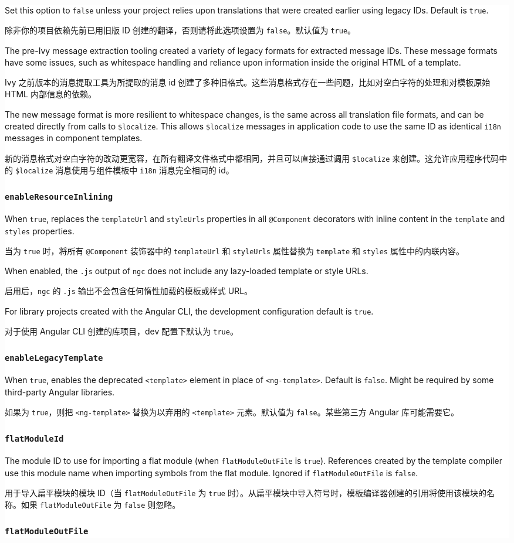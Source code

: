Set this option to `false` unless your project relies upon translations that were created earlier using legacy IDs.
Default is `true`.

除非你的项目依赖先前已用旧版 ID 创建的翻译，否则请将此选项设置为 `false`。默认值为 `true`。

The pre-Ivy message extraction tooling created a variety of legacy formats for extracted message IDs.
These message formats have some issues, such as whitespace handling and reliance upon information inside the original HTML of a template.

Ivy 之前版本的消息提取工具为所提取的消息 id 创建了多种旧格式。这些消息格式存在一些问题，比如对空白字符的处理和对模板原始 HTML 内部信息的依赖。

The new message format is more resilient to whitespace changes, is the same across all translation file formats, and can be created directly from calls to `$localize`.
This allows `$localize` messages in application code to use the same ID as identical `i18n` messages in component templates.

新的消息格式对空白字符的改动更宽容，在所有翻译文件格式中都相同，并且可以直接通过调用 `$localize` 来创建。这允许应用程序代码中的 `$localize` 消息使用与组件模板中 `i18n` 消息完全相同的 id。

### `enableResourceInlining`

When `true`, replaces the `templateUrl` and `styleUrls` properties in all `@Component` decorators with inline content in the `template` and `styles` properties.

当为 `true` 时，将所有 `@Component` 装饰器中的 `templateUrl` 和 `styleUrls` 属性替换为 `template` 和 `styles` 属性中的内联内容。

When enabled, the `.js` output of `ngc` does not include any lazy-loaded template or style URLs.

启用后，`ngc` 的 `.js` 输出不会包含任何惰性加载的模板或样式 URL。

For library projects created with the Angular CLI, the development configuration default is `true`.

对于使用 Angular CLI 创建的库项目，dev 配置下默认为 `true`。

<a id="enablelegacytemplate"></a>

### `enableLegacyTemplate`

When `true`, enables the deprecated `<template>` element in place of `<ng-template>`.
Default is `false`.
Might be required by some third-party Angular libraries.

如果为 `true`，则把 `<ng-template>` 替换为以弃用的 `<template>` 元素。默认值为 `false`。某些第三方 Angular 库可能需要它。

### `flatModuleId`

The module ID to use for importing a flat module (when `flatModuleOutFile` is `true`).
References created by the template compiler use this module name when importing symbols from the flat module.
Ignored if `flatModuleOutFile` is `false`.

用于导入扁平模块的模块 ID（当 `flatModuleOutFile` 为 `true` 时）。从扁平模块中导入符号时，模板编译器创建的引用将使用该模块的名称。如果 `flatModuleOutFile` 为 `false` 则忽略。

### `flatModuleOutFile`
